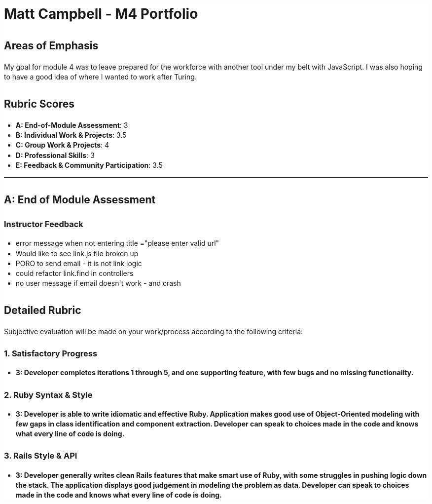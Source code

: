 # Matt Campbell - M4 Portfolio

## Areas of Emphasis

My goal for module 4 was to leave prepared for the workforce with another tool under my belt with JavaScript.
 I was also hoping to have a good idea of where I wanted to work after Turing.

## Rubric Scores

* **A: End-of-Module Assessment**: 3
* **B: Individual Work & Projects**: 3.5
* **C: Group Work & Projects**: 4
* **D: Professional Skills**: 3
* **E: Feedback & Community Participation**: 3.5

-----------------------


## A: End of Module Assessment
### Instructor Feedback
* error message when not entering title ="please enter valid url"
* Would like to see link.js file broken up
* PORO to send email - it is not link logic
* could refactor link.find in controllers
* no user message if email doesn't work - and crash



## Detailed Rubric

Subjective evaluation will be made on your work/process according to the following criteria:

### 1. Satisfactory Progress

* __3: Developer completes iterations 1 through 5, and one supporting feature, with few bugs and no missing functionality.__

### 2. Ruby Syntax & Style

* __3: Developer is able to write idiomatic and effective Ruby. Application makes good use of Object-Oriented modeling with few gaps in class identification and component extraction. Developer can speak to choices made in the code and knows what every line of code is doing.__

### 3. Rails Style & API


* __3: Developer generally writes clean Rails features that make smart use of Ruby, with some struggles in pushing logic down the stack. The application displays good judgement in modeling the problem as data. Developer can speak to choices made in the code and knows what every line of code is doing.__
